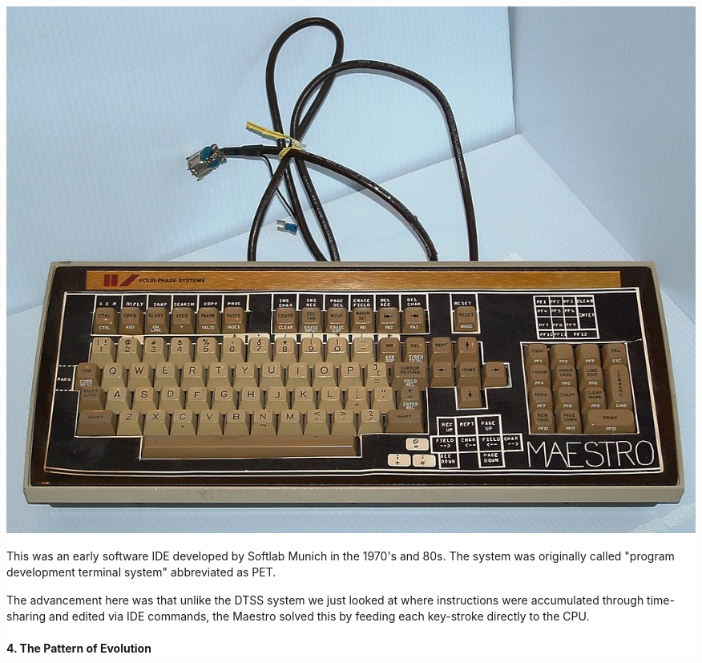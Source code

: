 ![](/images/1024px-Maestro-I-Keyboard.jpg)

This was an early software IDE developed by Softlab Munich in the 1970's and 80s. The system was originally called "program development terminal system" abbreviated as PET. 

The advancement here was that unlike the DTSS system we just looked at where instructions were accumulated through time-sharing and edited via IDE commands, the Maestro solved this by feeding each key-stroke directly to the CPU. 

#### 4.  The Pattern of Evolution
